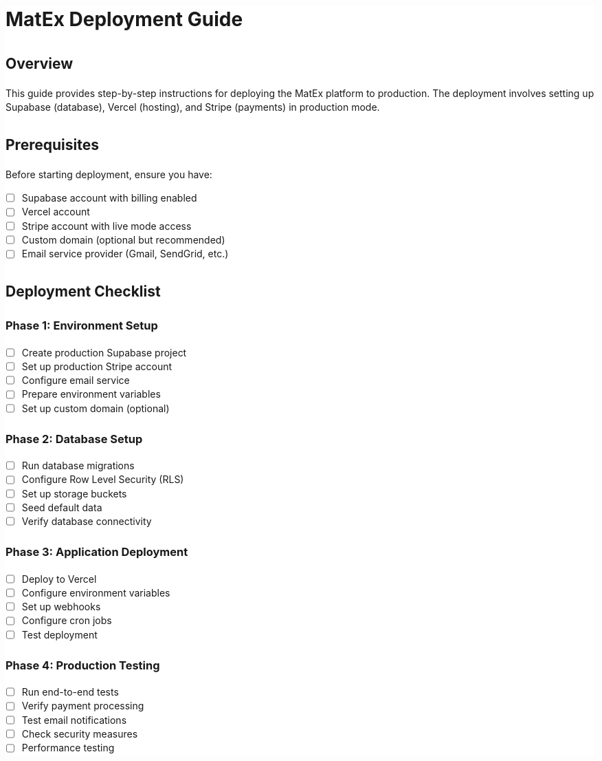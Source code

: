 # MatEx Deployment Guide

## Overview

This guide provides step-by-step instructions for deploying the MatEx platform to production. The deployment involves setting up Supabase (database), Vercel (hosting), and Stripe (payments) in production mode.

## Prerequisites

Before starting deployment, ensure you have:

- [ ] Supabase account with billing enabled
- [ ] Vercel account
- [ ] Stripe account with live mode access
- [ ] Custom domain (optional but recommended)
- [ ] Email service provider (Gmail, SendGrid, etc.)

## Deployment Checklist

### Phase 1: Environment Setup

- [ ] Create production Supabase project
- [ ] Set up production Stripe account
- [ ] Configure email service
- [ ] Prepare environment variables
- [ ] Set up custom domain (optional)

### Phase 2: Database Setup

- [ ] Run database migrations
- [ ] Configure Row Level Security (RLS)
- [ ] Set up storage buckets
- [ ] Seed default data
- [ ] Verify database connectivity

### Phase 3: Application Deployment

- [ ] Deploy to Vercel
- [ ] Configure environment variables
- [ ] Set up webhooks
- [ ] Configure cron jobs
- [ ] Test deployment

### Phase 4: Production Testing

- [ ] Run end-to-end tests
- [ ] Verify payment processing
- [ ] Test email notifications
- [ ] Check security measures
- [ ] Performance testing
